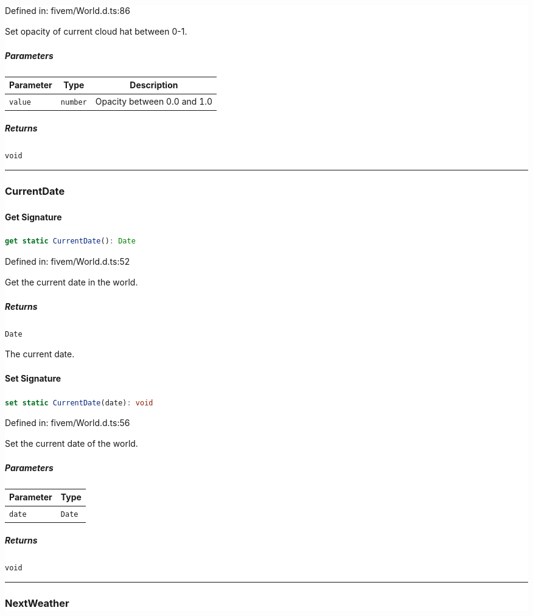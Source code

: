 Defined in: fivem/World.d.ts:86

Set opacity of current cloud hat between 0-1.

##### Parameters

| Parameter | Type | Description |
| ------ | ------ | ------ |
| `value` | `number` | Opacity between 0.0 and 1.0 |

##### Returns

`void`

***

### CurrentDate

#### Get Signature

```ts
get static CurrentDate(): Date
```

Defined in: fivem/World.d.ts:52

Get the current date in the world.

##### Returns

`Date`

The current date.

#### Set Signature

```ts
set static CurrentDate(date): void
```

Defined in: fivem/World.d.ts:56

Set the current date of the world.

##### Parameters

| Parameter | Type |
| ------ | ------ |
| `date` | `Date` |

##### Returns

`void`

***

### NextWeather

